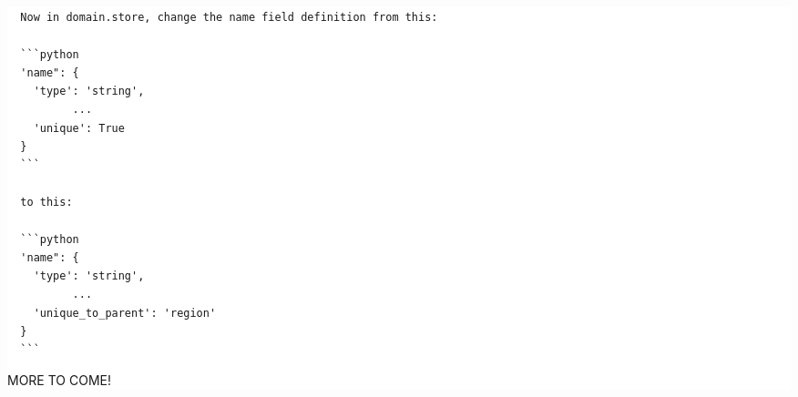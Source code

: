       Now in domain.store, change the name field definition from this:

      ```python
      'name": {
        'type': 'string',
              ...
        'unique': True
      }
      ```

      to this:

      ```python
      'name": {
        'type': 'string',
              ...
        'unique_to_parent': 'region'
      }
      ```




MORE TO COME!
